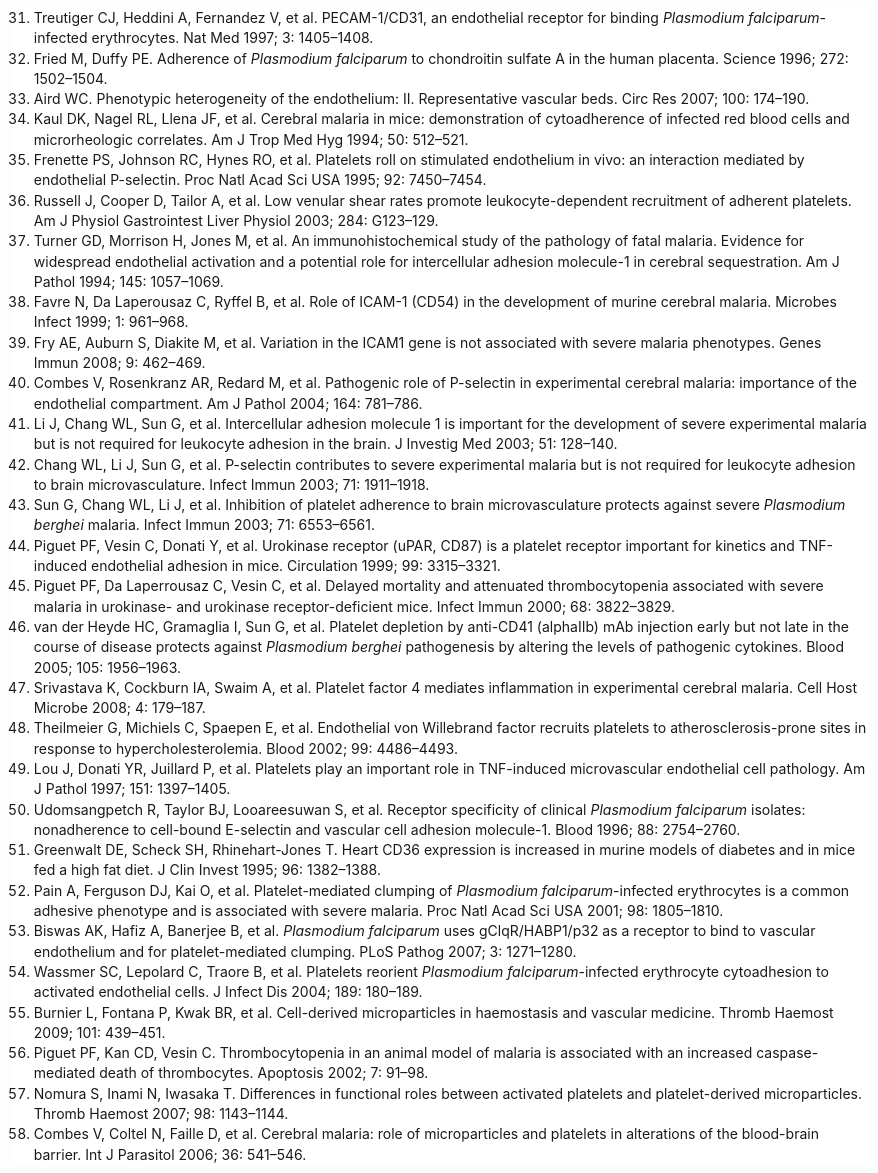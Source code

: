 31. Treutiger CJ, Heddini A, Fernandez V, et al. PECAM-1/CD31, an endothelial receptor for binding *Plasmodium falciparum*-infected erythrocytes. Nat Med 1997; 3: 1405–1408.
32. Fried M, Duffy PE. Adherence of *Plasmodium falciparum* to chondroitin sulfate A in the human placenta. Science 1996; 272: 1502–1504.
33. Aird WC. Phenotypic heterogeneity of the endothelium: II. Representative vascular beds. Circ Res 2007; 100: 174–190.
34. Kaul DK, Nagel RL, Llena JF, et al. Cerebral malaria in mice: demonstration of cytoadherence of infected red blood cells and microrheologic correlates. Am J Trop Med Hyg 1994; 50: 512–521.
35. Frenette PS, Johnson RC, Hynes RO, et al. Platelets roll on stimulated endothelium in vivo: an interaction mediated by endothelial P-selectin. Proc Natl Acad Sci USA 1995; 92: 7450–7454.
36. Russell J, Cooper D, Tailor A, et al. Low venular shear rates promote leukocyte-dependent recruitment of adherent platelets. Am J Physiol Gastrointest Liver Physiol 2003; 284: G123–129.
37. Turner GD, Morrison H, Jones M, et al. An immunohistochemical study of the pathology of fatal malaria. Evidence for widespread endothelial activation and a potential role for intercellular adhesion molecule-1 in cerebral sequestration. Am J Pathol 1994; 145: 1057–1069.
38. Favre N, Da Laperousaz C, Ryffel B, et al. Role of ICAM-1 (CD54) in the development of murine cerebral malaria. Microbes Infect 1999; 1: 961–968.
39. Fry AE, Auburn S, Diakite M, et al. Variation in the ICAM1 gene is not associated with severe malaria phenotypes. Genes Immun 2008; 9: 462–469.
40. Combes V, Rosenkranz AR, Redard M, et al. Pathogenic role of P-selectin in experimental cerebral malaria: importance of the endothelial compartment. Am J Pathol 2004; 164: 781–786.
41. Li J, Chang WL, Sun G, et al. Intercellular adhesion molecule 1 is important for the development of severe experimental malaria but is not required for leukocyte adhesion in the brain. J Investig Med 2003; 51: 128–140.
42. Chang WL, Li J, Sun G, et al. P-selectin contributes to severe experimental malaria but is not required for leukocyte adhesion to brain microvasculature. Infect Immun 2003; 71: 1911–1918.
43. Sun G, Chang WL, Li J, et al. Inhibition of platelet adherence to brain microvasculature protects against severe *Plasmodium berghei* malaria. Infect Immun 2003; 71: 6553–6561.
44. Piguet PF, Vesin C, Donati Y, et al. Urokinase receptor (uPAR, CD87) is a platelet receptor important for kinetics and TNF-induced endothelial adhesion in mice. Circulation 1999; 99: 3315–3321.
45. Piguet PF, Da Laperrousaz C, Vesin C, et al. Delayed mortality and attenuated thrombocytopenia associated with severe malaria in urokinase- and urokinase receptor-deficient mice. Infect Immun 2000; 68: 3822–3829.
46. van der Heyde HC, Gramaglia I, Sun G, et al. Platelet depletion by anti-CD41 (alphaIIb) mAb injection early but not late in the course of disease protects against *Plasmodium berghei* pathogenesis by altering the levels of pathogenic cytokines. Blood 2005; 105: 1956–1963.
47. Srivastava K, Cockburn IA, Swaim A, et al. Platelet factor 4 mediates inflammation in experimental cerebral malaria. Cell Host Microbe 2008; 4: 179–187.
48. Theilmeier G, Michiels C, Spaepen E, et al. Endothelial von Willebrand factor recruits platelets to atherosclerosis-prone sites in response to hypercholesterolemia. Blood 2002; 99: 4486–4493.
49. Lou J, Donati YR, Juillard P, et al. Platelets play an important role in TNF-induced microvascular endothelial cell pathology. Am J Pathol 1997; 151: 1397–1405.
50. Udomsangpetch R, Taylor BJ, Looareesuwan S, et al. Receptor specificity of clinical *Plasmodium falciparum* isolates: nonadherence to cell-bound E-selectin and vascular cell adhesion molecule-1. Blood 1996; 88: 2754–2760.
51. Greenwalt DE, Scheck SH, Rhinehart-Jones T. Heart CD36 expression is increased in murine models of diabetes and in mice fed a high fat diet. J Clin Invest 1995; 96: 1382–1388.
52. Pain A, Ferguson DJ, Kai O, et al. Platelet-mediated clumping of *Plasmodium falciparum*-infected erythrocytes is a common adhesive phenotype and is associated with severe malaria. Proc Natl Acad Sci USA 2001; 98: 1805–1810.
53. Biswas AK, Hafiz A, Banerjee B, et al. *Plasmodium falciparum* uses gClqR/HABP1/p32 as a receptor to bind to vascular endothelium and for platelet-mediated clumping. PLoS Pathog 2007; 3: 1271–1280.
54. Wassmer SC, Lepolard C, Traore B, et al. Platelets reorient *Plasmodium falciparum*-infected erythrocyte cytoadhesion to activated endothelial cells. J Infect Dis 2004; 189: 180–189.
55. Burnier L, Fontana P, Kwak BR, et al. Cell-derived microparticles in haemostasis and vascular medicine. Thromb Haemost 2009; 101: 439–451.
56. Piguet PF, Kan CD, Vesin C. Thrombocytopenia in an animal model of malaria is associated with an increased caspase-mediated death of thrombocytes. Apoptosis 2002; 7: 91–98.
57. Nomura S, Inami N, Iwasaka T. Differences in functional roles between activated platelets and platelet-derived microparticles. Thromb Haemost 2007; 98: 1143–1144.
58. Combes V, Coltel N, Faille D, et al. Cerebral malaria: role of microparticles and platelets in alterations of the blood-brain barrier. Int J Parasitol 2006; 36: 541–546.
